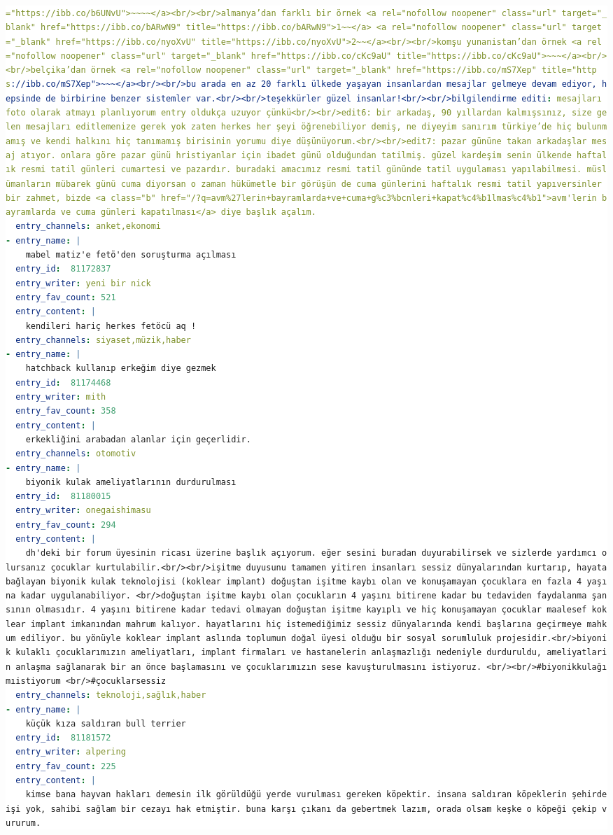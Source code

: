 ```yaml
="https://ibb.co/b6UNvU">~~~~</a><br/><br/>almanya’dan farklı bir örnek <a rel="nofollow noopener" class="url" target="_blank" href="https://ibb.co/bARwN9" title="https://ibb.co/bARwN9">1~~</a> <a rel="nofollow noopener" class="url" target="_blank" href="https://ibb.co/nyoXvU" title="https://ibb.co/nyoXvU">2~~</a><br/><br/>komşu yunanistan’dan örnek <a rel="nofollow noopener" class="url" target="_blank" href="https://ibb.co/cKc9aU" title="https://ibb.co/cKc9aU">~~~</a><br/><br/>belçika’dan örnek <a rel="nofollow noopener" class="url" target="_blank" href="https://ibb.co/mS7Xep" title="https://ibb.co/mS7Xep">~~~</a><br/><br/>bu arada en az 20 farklı ülkede yaşayan insanlardan mesajlar gelmeye devam ediyor, hepsinde de birbirine benzer sistemler var.<br/><br/>teşekkürler güzel insanlar!<br/><br/>bilgilendirme editi: mesajları foto olarak atmayı planlıyorum entry oldukça uzuyor çünkü<br/><br/>edit6: bir arkadaş, 90 yıllardan kalmışsınız, size gelen mesajları editlemenize gerek yok zaten herkes her şeyi öğrenebiliyor demiş, ne diyeyim sanırım türkiye’de hiç bulunmamış ve kendi halkını hiç tanımamış birisinin yorumu diye düşünüyorum.<br/><br/>edit7: pazar gününe takan arkadaşlar mesaj atıyor. onlara göre pazar günü hristiyanlar için ibadet günü olduğundan tatilmiş. güzel kardeşim senin ülkende haftalık resmi tatil günleri cumartesi ve pazardır. buradaki amacımız resmi tatil gününde tatil uygulaması yapılabilmesi. müslümanların mübarek günü cuma diyorsan o zaman hükümetle bir görüşün de cuma günlerini haftalık resmi tatil yapıversinler bir zahmet, bizde <a class="b" href="/?q=avm%27lerin+bayramlarda+ve+cuma+g%c3%bcnleri+kapat%c4%b1lmas%c4%b1">avm'lerin bayramlarda ve cuma günleri kapatılması</a> diye başlık açalım.
  entry_channels: anket,ekonomi
- entry_name: |
    mabel matiz'e fetö'den soruşturma açılması
  entry_id:  81172837
  entry_writer: yeni bir nick
  entry_fav_count: 521
  entry_content: |
    kendileri hariç herkes fetöcü aq !
  entry_channels: siyaset,müzik,haber
- entry_name: |
    hatchback kullanıp erkeğim diye gezmek
  entry_id:  81174468
  entry_writer: mith
  entry_fav_count: 358
  entry_content: |
    erkekliğini arabadan alanlar için geçerlidir.
  entry_channels: otomotiv
- entry_name: |
    biyonik kulak ameliyatlarının durdurulması
  entry_id:  81180015
  entry_writer: onegaishimasu
  entry_fav_count: 294
  entry_content: |
    dh'deki bir forum üyesinin ricası üzerine başlık açıyorum. eğer sesini buradan duyurabilirsek ve sizlerde yardımcı olursanız çocuklar kurtulabilir.<br/><br/>işitme duyusunu tamamen yitiren insanları sessiz dünyalarından kurtarıp, hayata bağlayan biyonik kulak teknolojisi (koklear implant) doğuştan işitme kaybı olan ve konuşamayan çocuklara en fazla 4 yaşına kadar uygulanabiliyor. <br/>doğuştan işitme kaybı olan çocukların 4 yaşını bitirene kadar bu tedaviden faydalanma şansının olmasıdır. 4 yaşını bitirene kadar tedavi olmayan doğuştan işitme kayıplı ve hiç konuşamayan çocuklar maalesef koklear implant imkanından mahrum kalıyor. hayatlarını hiç istemediğimiz sessiz dünyalarında kendi başlarına geçirmeye mahkum ediliyor. bu yönüyle koklear implant aslında toplumun doğal üyesi olduğu bir sosyal sorumluluk projesidir.<br/>biyonik kulaklı çocuklarımızın ameliyatları, implant firmaları ve hastanelerin anlaşmazlığı nedeniyle durduruldu, ameliyatlarin anlaşma sağlanarak bir an önce başlamasını ve çocuklarımızın sese kavuşturulmasını istiyoruz. <br/><br/>#biyonikkulağımıistiyorum <br/>#çocuklarsessiz
  entry_channels: teknoloji,sağlık,haber
- entry_name: |
    küçük kıza saldıran bull terrier
  entry_id:  81181572
  entry_writer: alpering
  entry_fav_count: 225
  entry_content: |
    kimse bana hayvan hakları demesin ilk görüldüğü yerde vurulması gereken köpektir. insana saldıran köpeklerin şehirde işi yok, sahibi sağlam bir cezayı hak etmiştir. buna karşı çıkanı da gebertmek lazım, orada olsam keşke o köpeği çekip vururum.
```
